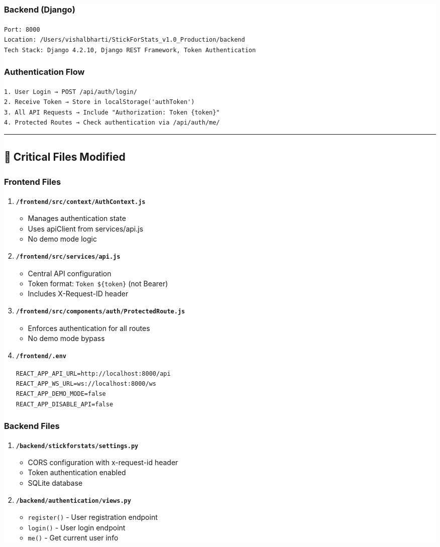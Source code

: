 ### Backend (Django)
```
Port: 8000
Location: /Users/vishalbharti/StickForStats_v1.0_Production/backend
Tech Stack: Django 4.2.10, Django REST Framework, Token Authentication
```

### Authentication Flow
```mermaid
1. User Login → POST /api/auth/login/
2. Receive Token → Store in localStorage('authToken')
3. All API Requests → Include "Authorization: Token {token}"
4. Protected Routes → Check authentication via /api/auth/me/
```

---

## 📁 Critical Files Modified

### Frontend Files
1. **`/frontend/src/context/AuthContext.js`**
   - Manages authentication state
   - Uses apiClient from services/api.js
   - No demo mode logic

2. **`/frontend/src/services/api.js`**
   - Central API configuration
   - Token format: `Token ${token}` (not Bearer)
   - Includes X-Request-ID header

3. **`/frontend/src/components/auth/ProtectedRoute.js`**
   - Enforces authentication for all routes
   - No demo mode bypass

4. **`/frontend/.env`**
   ```env
   REACT_APP_API_URL=http://localhost:8000/api
   REACT_APP_WS_URL=ws://localhost:8000/ws
   REACT_APP_DEMO_MODE=false
   REACT_APP_DISABLE_API=false
   ```

### Backend Files
1. **`/backend/stickforstats/settings.py`**
   - CORS configuration with x-request-id header
   - Token authentication enabled
   - SQLite database

2. **`/backend/authentication/views.py`**
   - `register()` - User registration endpoint
   - `login()` - User login endpoint
   - `me()` - Get current user info
